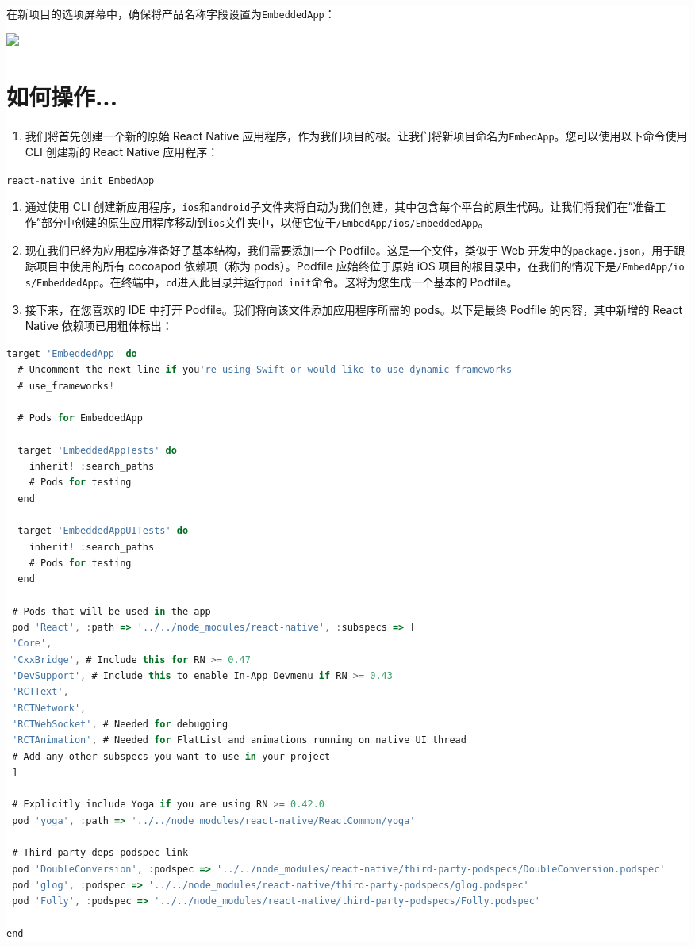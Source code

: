 在新项目的选项屏幕中，确保将产品名称字段设置为`EmbeddedApp`：

![](https://github.com/OpenDocCN/freelearn-react-zh/raw/master/docs/rn-cb-2e/img/86748b32-0ee0-44e1-82c2-bfb91772e34f.png)

# 如何操作...

1.  我们将首先创建一个新的原始 React Native 应用程序，作为我们项目的根。让我们将新项目命名为`EmbedApp`。您可以使用以下命令使用 CLI 创建新的 React Native 应用程序：

```jsx
react-native init EmbedApp
```

1.  通过使用 CLI 创建新应用程序，`ios`和`android`子文件夹将自动为我们创建，其中包含每个平台的原生代码。让我们将我们在“准备工作”部分中创建的原生应用程序移动到`ios`文件夹中，以便它位于`/EmbedApp/ios/EmbeddedApp`。

1.  现在我们已经为应用程序准备好了基本结构，我们需要添加一个 Podfile。这是一个文件，类似于 Web 开发中的`package.json`，用于跟踪项目中使用的所有 cocoapod 依赖项（称为 pods）。Podfile 应始终位于原始 iOS 项目的根目录中，在我们的情况下是`/EmbedApp/ios/EmbeddedApp`。在终端中，`cd`进入此目录并运行`pod init`命令。这将为您生成一个基本的 Podfile。

1.  接下来，在您喜欢的 IDE 中打开 Podfile。我们将向该文件添加应用程序所需的 pods。以下是最终 Podfile 的内容，其中新增的 React Native 依赖项已用粗体标出：

```jsx
target 'EmbeddedApp' do
  # Uncomment the next line if you're using Swift or would like to use dynamic frameworks
  # use_frameworks!

  # Pods for EmbeddedApp

  target 'EmbeddedAppTests' do
    inherit! :search_paths
    # Pods for testing
  end

  target 'EmbeddedAppUITests' do
    inherit! :search_paths
    # Pods for testing
  end

 # Pods that will be used in the app
 pod 'React', :path => '../../node_modules/react-native', :subspecs => [
 'Core',
 'CxxBridge', # Include this for RN >= 0.47
 'DevSupport', # Include this to enable In-App Devmenu if RN >= 0.43
 'RCTText',
 'RCTNetwork',
 'RCTWebSocket', # Needed for debugging
 'RCTAnimation', # Needed for FlatList and animations running on native UI thread
 # Add any other subspecs you want to use in your project
 ]

 # Explicitly include Yoga if you are using RN >= 0.42.0
 pod 'yoga', :path => '../../node_modules/react-native/ReactCommon/yoga'

 # Third party deps podspec link
 pod 'DoubleConversion', :podspec => '../../node_modules/react-native/third-party-podspecs/DoubleConversion.podspec'
 pod 'glog', :podspec => '../../node_modules/react-native/third-party-podspecs/glog.podspec'
 pod 'Folly', :podspec => '../../node_modules/react-native/third-party-podspecs/Folly.podspec'

end
```
